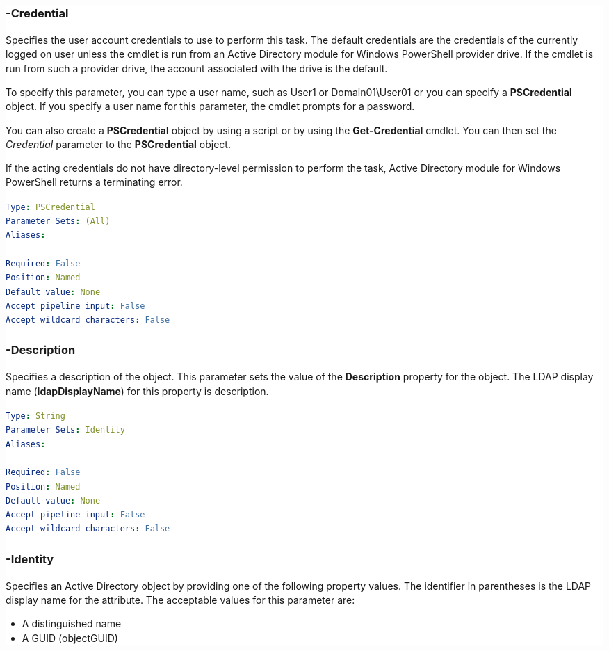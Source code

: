 ### -Credential
Specifies the user account credentials to use to perform this task.
The default credentials are the credentials of the currently logged on user unless the cmdlet is run from an Active Directory module for Windows PowerShell provider drive.
If the cmdlet is run from such a provider drive, the account associated with the drive is the default.

To specify this parameter, you can type a user name, such as User1 or Domain01\User01 or you can specify a **PSCredential** object.
If you specify a user name for this parameter, the cmdlet prompts for a password.

You can also create a **PSCredential** object by using a script or by using the **Get-Credential** cmdlet.
You can then set the *Credential* parameter to the **PSCredential** object.

If the acting credentials do not have directory-level permission to perform the task, Active Directory module for Windows PowerShell returns a terminating error.

```yaml
Type: PSCredential
Parameter Sets: (All)
Aliases: 

Required: False
Position: Named
Default value: None
Accept pipeline input: False
Accept wildcard characters: False
```

### -Description
Specifies a description of the object.
This parameter sets the value of the **Description** property for the object.
The LDAP display name (**ldapDisplayName**) for this property is description.

```yaml
Type: String
Parameter Sets: Identity
Aliases: 

Required: False
Position: Named
Default value: None
Accept pipeline input: False
Accept wildcard characters: False
```

### -Identity
Specifies an Active Directory object by providing one of the following property values.
The identifier in parentheses is the LDAP display name for the attribute. 
The acceptable values for this parameter are:

- A distinguished name
- A GUID (objectGUID)
